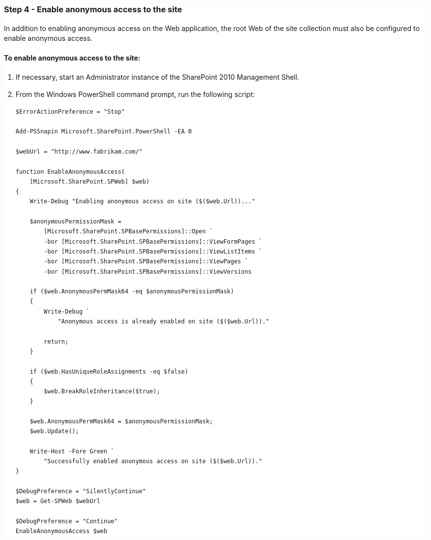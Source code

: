 ### Step 4 - Enable anonymous access to the site

In addition to enabling anonymous access on the Web application, the root Web  of the site collection must also be configured to enable anonymous access.

#### To enable anonymous access to the site:

1. If necessary, start an Administrator instance of the SharePoint 2010 Management
   Shell.

2. From the Windows PowerShell command prompt, run the following script:
   
   ```
   $ErrorActionPreference = "Stop"
   
   Add-PSSnapin Microsoft.SharePoint.PowerShell -EA 0
   
   $webUrl = "http://www.fabrikam.com/"
   
   function EnableAnonymousAccess(
       [Microsoft.SharePoint.SPWeb] $web)
   {
       Write-Debug "Enabling anonymous access on site ($($web.Url))..."
   
       $anonymousPermissionMask =
           [Microsoft.SharePoint.SPBasePermissions]::Open `
           -bor [Microsoft.SharePoint.SPBasePermissions]::ViewFormPages `
           -bor [Microsoft.SharePoint.SPBasePermissions]::ViewListItems `
           -bor [Microsoft.SharePoint.SPBasePermissions]::ViewPages `
           -bor [Microsoft.SharePoint.SPBasePermissions]::ViewVersions
   
       if ($web.AnonymousPermMask64 -eq $anonymousPermissionMask)
       {
           Write-Debug `
               "Anonymous access is already enabled on site ($($web.Url))."
   
           return;
       }
   
       if ($web.HasUniqueRoleAssignments -eq $false)
       {
           $web.BreakRoleInheritance($true);
       }
   
       $web.AnonymousPermMask64 = $anonymousPermissionMask;
       $web.Update();
   
       Write-Host -Fore Green `
           "Successfully enabled anonymous access on site ($($web.Url))."
   }
   
   $DebugPreference = "SilentlyContinue"
   $web = Get-SPWeb $webUrl
   
   $DebugPreference = "Continue"
   EnableAnonymousAccess $web
   ```
